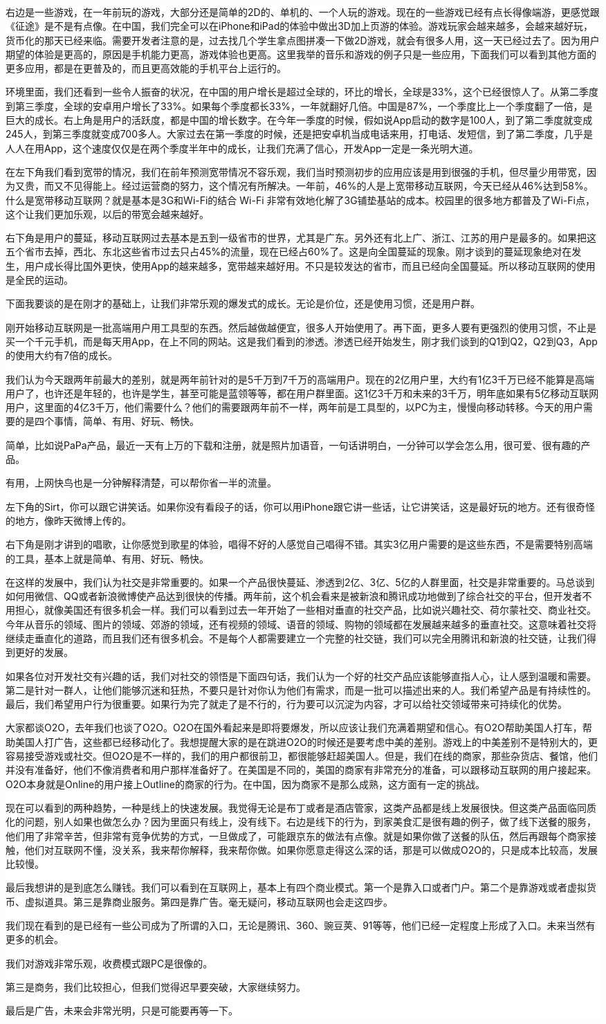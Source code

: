 右边是一些游戏，在一年前玩的游戏，大部分还是简单的2D的、单机的、一个人玩的游戏。现在的一些游戏已经有点长得像端游，更感觉跟《征途》是不是有点像。在中国，我们完全可以在iPhone和iPad的体验中做出3D加上页游的体验。游戏玩家会越来越多，会越来越好玩，货币化的那天已经来临。需要开发者注意的是，过去找几个学生拿点图拼凑一下做2D游戏，就会有很多人用，这一天已经过去了。因为用户期望的体验是更高的，原因是手机能力更高，游戏体验也更高。这里我举的音乐和游戏的例子只是一些应用，下面我们可以看到其他方面的更多应用，都是在更普及的，而且更高效能的手机平台上运行的。

环境里面，我们还看到一些令人振奋的状况，在中国的用户增长是超过全球的，环比的增长，全球是33%，这个已经很惊人了。从第二季度到第三季度，全球的安卓用户增长了33%。如果每个季度都长33%，一年就翻好几倍。中国是87%，一个季度比上一个季度翻了一倍，是巨大的成长。右上角是用户的活跃度，都是中国的增长数字。在今年一季度的时候，假如说App启动的数字是100人，到了第二季度就变成245人，到第三季度就变成700多人。大家过去在第一季度的时候，还是把安卓机当成电话来用，打电话、发短信，到了第二季度，几乎是人人在用App，这个速度仅仅是在两个季度半年中的成长，让我们充满了信心，开发App一定是一条光明大道。

在左下角我们看到宽带的情况，我们在前年预测宽带情况不容乐观，我们当时预测初步的应用应该是用到很强的手机，但尽量少用带宽，因为又贵，而又不见得能上。经过运营商的努力，这个情况有所解决。一年前，46%的人是上宽带移动互联网，今天已经从46%达到58%。什么是宽带移动互联网？就是基本是3G和Wi-Fi的结合 Wi-Fi 非常有效地化解了3G铺垫基站的成本。校园里的很多地方都普及了Wi-Fi点，这个让我们更加乐观，以后的带宽会越来越好。

右下角是用户的蔓延，移动互联网过去基本是五到一级省市的世界，尤其是广东。另外还有北上广、浙江、江苏的用户是最多的。如果把这五个省市去掉，西北、东北这些省市过去只占45%的流量，现在已经占60%了。这是向全国蔓延的现象。刚才谈到的蔓延现象绝对在发生，用户成长得比国外更快，使用App的越来越多，宽带越来越好用。不只是较发达的省市，而且已经向全国蔓延。所以移动互联网的使用是全民的运动。

下面我要谈的是在刚才的基础上，让我们非常乐观的爆发式的成长。无论是价位，还是使用习惯，还是用户群。

刚开始移动互联网是一批高端用户用工具型的东西。然后越做越便宜，很多人开始使用了。再下面，更多人要有更强烈的使用习惯，不止是买一个千元手机，而是每天用App，在上不同的网站。这是我们看到的渗透。渗透已经开始发生，刚才我们谈到的Q1到Q2，Q2到Q3，App的使用大约有7倍的成长。

我们认为今天跟两年前最大的差别，就是两年前针对的是5千万到7千万的高端用户。现在的2亿用户里，大约有1亿3千万已经不能算是高端用户了，也许还是年轻的，也许是学生，甚至可能是蓝领等等，都在用户群里面。这1亿3千万和未来的3千万，明年底如果有5亿移动互联网用户，这里面的4亿3千万，他们需要什么？他们的需要跟两年前不一样，两年前是工具型的，以PC为主，慢慢向移动转移。今天的用户需要的是四个事情，简单、有用、好玩、畅快。

简单，比如说PaPa产品，最近一天有上万的下载和注册，就是照片加语音，一句话讲明白，一分钟可以学会怎么用，很可爱、很有趣的产品。

有用，上网快鸟也是一分钟解释清楚，可以帮你省一半的流量。

左下角的Sirt，你可以跟它讲笑话。如果你没有看段子的话，你可以用iPhone跟它讲一些话，让它讲笑话，这是最好玩的地方。还有很奇怪的地方，像昨天微博上传的。

右下角是刚才讲到的唱歌，让你感觉到歌星的体验，唱得不好的人感觉自己唱得不错。其实3亿用户需要的是这些东西，不是需要特别高端的工具，基本上就是简单、有用、好玩、畅快。

在这样的发展中，我们认为社交是非常重要的。如果一个产品很快蔓延、渗透到2亿、3亿、5亿的人群里面，社交是非常重要的。马总谈到如何用微信、QQ或者新浪微博使产品达到很快的传播。两年前，这个机会看来是被新浪和腾讯成功地做到了综合社交的平台，但开发者不用担心，就像美国还有很多机会一样。我们可以看到过去一年开始了一些相对垂直的社交产品，比如说兴趣社交、荷尔蒙社交、商业社交。今年从音乐的领域、图片的领域、郊游的领域，还有视频的领域、语音的领域、购物的领域都在发展越来越多的垂直社交。这意味着社交将继续走垂直化的道路，而且我们还有很多机会。不是每个人都需要建立一个完整的社交链，我们可以完全用腾讯和新浪的社交链，让我们得到更好的发展。

如果各位对开发社交有兴趣的话，我们对社交的领悟是下面四句话，我们认为一个好的社交产品应该能够直指人心，让人感到温暖和需要。第二是针对一群人，让他们能够沉迷和狂热，不要只是针对你认为他们有需求，而是一批可以描述出来的人。我们希望产品是有持续性的。最后，我们希望用户行为很重要。如果行为完了就走了是不行的，行为要可以沉淀为内容，才可以给社交领域带来可持续化的优势。

大家都谈O2O，去年我们也谈了O2O。O2O在国外看起来是即将要爆发，所以应该让我们充满着期望和信心。有O2O帮助美国人打车，帮助美国人打广告，这些都已经移动化了。我想提醒大家的是在跳进O2O的时候还是要考虑中美的差别。游戏上的中美差别不是特别大的，更容易接受游戏或社交。但O2O是不一样的，我们的用户都很前卫，都很能够赶超美国人。但是，我们在线的商家，那些杂货店、餐馆，他们并没有准备好，他们不像消费者和用户那样准备好了。在美国是不同的，美国的商家有非常充分的准备，可以跟移动互联网的用户接起来。O2O本身就是Online的用户接上Outline的商家的行为。在中国，因为商家不是那么成熟，这方面有一定的挑战。

现在可以看到的两种趋势，一种是线上的快速发展。我觉得无论是布丁或者是酒店管家，这类产品都是线上发展很快。但这类产品面临同质化的问题，别人如果也做怎么办？因为里面只有线上，没有线下。右边是线下的行为，到家美食汇是很有趣的例子，做了线下送餐的服务，他们用了非常辛苦，但非常有竞争优势的方式，一旦做成了，可能跟京东的做法有点像。就是如果你做了送餐的队伍，然后再跟每个商家接触，他们对互联网不懂，没关系，我来帮你解释，我来帮你做。如果你愿意走得这么深的话，那是可以做成O2O的，只是成本比较高，发展比较慢。

最后我想讲的是到底怎么赚钱。我们可以看到在互联网上，基本上有四个商业模式。第一个是靠入口或者门户。第二个是靠游戏或者虚拟货币、虚拟道具。第三是靠商业服务。第四是靠广告。毫无疑问，移动互联网也会走这四步。

我们现在看到的是已经有一些公司成为了所谓的入口，无论是腾讯、360、豌豆荚、91等等，他们已经一定程度上形成了入口。未来当然有更多的机会。

我们对游戏非常乐观，收费模式跟PC是很像的。

第三是商务，我们比较担心，但我们觉得迟早要突破，大家继续努力。

最后是广告，未来会非常光明，只是可能要再等一下。

